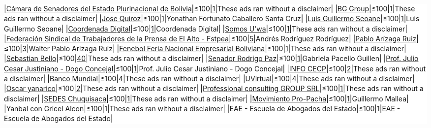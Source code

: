 |[Cámara de Senadores del Estado Plurinacional de Bolivia](https://www.facebook.com/359268197539602)|≤100|[1](https://www.facebook.com/ads/library/?active_status=all&ad_type=political_and_issue_ads&country=BO&view_all_page_id=359268197539602&search_type=page&media_type=all)|These ads ran without a disclaimer|
|[BG Group](https://www.facebook.com/164850196867031)|≤100|[1](https://www.facebook.com/ads/library/?active_status=all&ad_type=political_and_issue_ads&country=BO&view_all_page_id=164850196867031&search_type=page&media_type=all)|These ads ran without a disclaimer|
|[Jose Quiroz](https://www.facebook.com/105843294520801)|≤100|[1](https://www.facebook.com/ads/library/?active_status=all&ad_type=political_and_issue_ads&country=BO&view_all_page_id=105843294520801&search_type=page&media_type=all)|Yonathan Fortunato Caballero Santa Cruz|
|[Luis Guillermo Seoane](https://www.facebook.com/110594177449564)|≤100|[1](https://www.facebook.com/ads/library/?active_status=all&ad_type=political_and_issue_ads&country=BO&view_all_page_id=110594177449564&search_type=page&media_type=all)|Luis Guillermo Seoane|
|[Coordenada Digital](https://www.facebook.com/105894621469686)|≤100|[1](https://www.facebook.com/ads/library/?active_status=all&ad_type=political_and_issue_ads&country=BO&view_all_page_id=105894621469686&search_type=page&media_type=all)|Coordenada Digital|
|[Somos U'wa](https://www.facebook.com/100696535974513)|≤100|[1](https://www.facebook.com/ads/library/?active_status=all&ad_type=political_and_issue_ads&country=BO&view_all_page_id=100696535974513&search_type=page&media_type=all)|These ads ran without a disclaimer|
|[Federación Sindical de Trabajadores de la Prensa de El Alto - Fstpea](https://www.facebook.com/104727745931402)|≤100|[5](https://www.facebook.com/ads/library/?active_status=all&ad_type=political_and_issue_ads&country=BO&view_all_page_id=104727745931402&search_type=page&media_type=all)|Andrés Rodríguez Rodríguez|
|[Pablo Arízaga Ruiz](https://www.facebook.com/370615526396567)|≤100|[3](https://www.facebook.com/ads/library/?active_status=all&ad_type=political_and_issue_ads&country=BO&view_all_page_id=370615526396567&search_type=page&media_type=all)|Walter Pablo Arizaga Ruiz|
|[Fenebol Feria Nacional Empresarial Boliviana](https://www.facebook.com/315560768460935)|≤100|[1](https://www.facebook.com/ads/library/?active_status=all&ad_type=political_and_issue_ads&country=BO&view_all_page_id=315560768460935&search_type=page&media_type=all)|These ads ran without a disclaimer|
|[Sebastian Bello](https://www.facebook.com/100490729492964)|≤100|[40](https://www.facebook.com/ads/library/?active_status=all&ad_type=political_and_issue_ads&country=BO&view_all_page_id=100490729492964&search_type=page&media_type=all)|These ads ran without a disclaimer|
|[Senador Rodrigo Paz](https://www.facebook.com/269633369881331)|≤100|[1](https://www.facebook.com/ads/library/?active_status=all&ad_type=political_and_issue_ads&country=BO&view_all_page_id=269633369881331&search_type=page&media_type=all)|Gabriela Pacello Guillen|
|[Prof. Julio Cesar Justiniano - Dogo Concejal](https://www.facebook.com/102196065676160)|≤100|[1](https://www.facebook.com/ads/library/?active_status=all&ad_type=political_and_issue_ads&country=BO&view_all_page_id=102196065676160&search_type=page&media_type=all)|Prof. Julio Cesar Justiniano - Dogo Concejal|
|[INFO CECP](https://www.facebook.com/110199033724802)|≤100|[2](https://www.facebook.com/ads/library/?active_status=all&ad_type=political_and_issue_ads&country=BO&view_all_page_id=110199033724802&search_type=page&media_type=all)|These ads ran without a disclaimer|
|[Banco Mundial](https://www.facebook.com/152914224736727)|≤100|[4](https://www.facebook.com/ads/library/?active_status=all&ad_type=political_and_issue_ads&country=BO&view_all_page_id=152914224736727&search_type=page&media_type=all)|These ads ran without a disclaimer|
|[UVirtual](https://www.facebook.com/357353037620018)|≤100|[4](https://www.facebook.com/ads/library/?active_status=all&ad_type=political_and_issue_ads&country=BO&view_all_page_id=357353037620018&search_type=page&media_type=all)|These ads ran without a disclaimer|
|[Oscar yanarico](https://www.facebook.com/391740984768814)|≤100|[2](https://www.facebook.com/ads/library/?active_status=all&ad_type=political_and_issue_ads&country=BO&view_all_page_id=391740984768814&search_type=page&media_type=all)|These ads ran without a disclaimer|
|[Professional consulting GROUP SRL](https://www.facebook.com/163059397428125)|≤100|[1](https://www.facebook.com/ads/library/?active_status=all&ad_type=political_and_issue_ads&country=BO&view_all_page_id=163059397428125&search_type=page&media_type=all)|These ads ran without a disclaimer|
|[SEDES Chuquisaca](https://www.facebook.com/108534767216618)|≤100|[1](https://www.facebook.com/ads/library/?active_status=all&ad_type=political_and_issue_ads&country=BO&view_all_page_id=108534767216618&search_type=page&media_type=all)|These ads ran without a disclaimer|
|[Movimiento Pro-Pacha](https://www.facebook.com/391416088139258)|≤100|[1](https://www.facebook.com/ads/library/?active_status=all&ad_type=political_and_issue_ads&country=BO&view_all_page_id=391416088139258&search_type=page&media_type=all)|Guillermo Mallea|
|[Yanbal con Gricel Alcon](https://www.facebook.com/101014875917933)|≤100|[1](https://www.facebook.com/ads/library/?active_status=all&ad_type=political_and_issue_ads&country=BO&view_all_page_id=101014875917933&search_type=page&media_type=all)|These ads ran without a disclaimer|
|[EAE - Escuela de Abogados del Estado](https://www.facebook.com/320503974822994)|≤100|[1](https://www.facebook.com/ads/library/?active_status=all&ad_type=political_and_issue_ads&country=BO&view_all_page_id=320503974822994&search_type=page&media_type=all)|EAE - Escuela de Abogados del Estado|